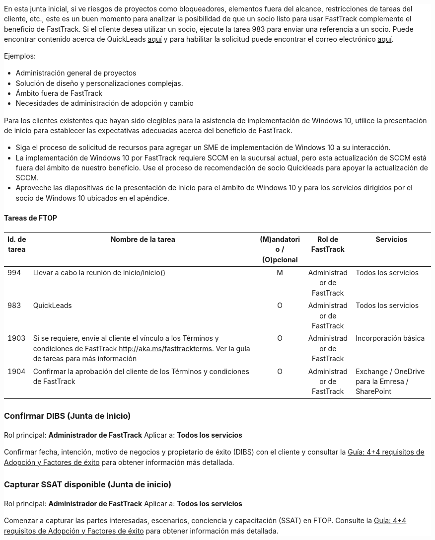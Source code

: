 En esta junta inicial, si ve riesgos de proyectos como bloqueadores, elementos fuera del alcance, restricciones de tareas del cliente, etc., este es un buen momento para analizar la posibilidad de que un socio listo para usar FastTrack complemente el beneficio de FastTrack. Si el cliente desea utilizar un socio, ejecute la tarea 983 para enviar una referencia a un socio. Puede encontrar contenido acerca de QuickLeads [aquí](https://aka.ms/AA5ctuy) y para habilitar la solicitud puede encontrar el correo electrónico [aquí](https://aka.ms/AA6cav5).

Ejemplos:  

 - Administración general de proyectos  
 - Solución de diseño y personalizaciones complejas.  
 - Ámbito fuera de FastTrack
 - Necesidades de administración de adopción y cambio  

Para los clientes existentes que hayan sido elegibles para la asistencia de implementación de Windows 10, utilice la presentación de inicio para establecer las expectativas adecuadas acerca del beneficio de FastTrack.  

- Siga el proceso de solicitud de recursos para agregar un SME de implementación de Windows 10 a su interacción. 
- La implementación de Windows 10 por FastTrack requiere SCCM en la sucursal actual, pero esta actualización de SCCM está fuera del ámbito de nuestro beneficio. Use el proceso de recomendación de socio Quickleads para apoyar la actualización de SCCM. 
- Aproveche las diapositivas de la presentación de inicio para el ámbito de Windows 10 y para los servicios dirigidos por el socio de Windows 10 ubicados en el apéndice.

####  Tareas de FTOP

| Id. de tarea | Nombre de la tarea                                                                                                                               | (M)andatorio / (O)pcional |  Rol de FastTrack   | Servicios                                      |
| ------- | --------------------------------------------------------------------------------------------------------------------------------------- | :----------------------: | :---------------: | --------------------------------------------- |
| 994     | Llevar a cabo la reunión de inicio/inicio()                                                                                                    |            M             | Administrador de FastTrack | Todos los servicios                                  |
| 983     | QuickLeads                                                                                                                              |            O             | Administrador de FastTrack | Todos los servicios                                  |
| 1903    | Si se requiere, envíe al cliente el vínculo a los Términos y condiciones de FastTrack http://aka.ms/fasttrackterms. Ver la guía de tareas para más información |            O             | Administrador de FastTrack | Incorporación básica                               |
| 1904    | Confirmar la aprobación del cliente de los Términos y condiciones de FastTrack                                                                             |            O             | Administrador de FastTrack | Exchange / OneDrive para la Emresa / SharePoint |

### Confirmar DIBS (Junta de inicio)

Rol principal: **Administrador de FastTrack**
Aplicar a: **Todos los servicios**

Confirmar fecha, intención, motivo de negocios y propietario de éxito (DIBS) con el cliente y consultar la [Guía: 4+4 requisitos de Adopción y Factores de éxito](https://aka.ms/Guide-Adoption-4-4-Pre-reqs-and-Success-Factors) para obtener información más detallada.

### Capturar SSAT disponible (Junta de inicio)

Rol principal: **Administrador de FastTrack**
Aplicar a: **Todos los servicios**

Comenzar a capturar las partes interesadas, escenarios, conciencia y capacitación (SSAT) en FTOP. Consulte la [Guía: 4+4 requisitos de Adopción y Factores de éxito](https://aka.ms/Guide-Adoption-4-4-Pre-reqs-and-Success-Factors) para obtener información más detallada.

